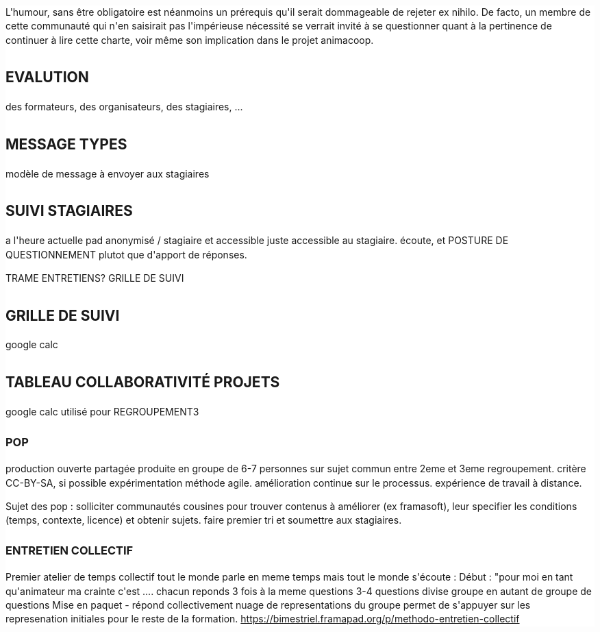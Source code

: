 L'humour, sans être obligatoire est néanmoins un prérequis qu'il serait dommageable de rejeter ex nihilo. De facto, un membre de cette communauté qui n'en saisirait pas l'impérieuse nécessité se verrait invité à se questionner quant à la pertinence de continuer à lire cette charte, voir même son implication dans le projet animacoop.



## EVALUTION

des formateurs, des organisateurs, des stagiaires, ...

## MESSAGE TYPES

modèle de message à envoyer aux stagiaires

## SUIVI STAGIAIRES

a l'heure actuelle pad anonymisé / stagiaire et accessible juste accessible au stagiaire. écoute, et POSTURE DE QUESTIONNEMENT plutot que d'apport de réponses.

TRAME ENTRETIENS? GRILLE DE SUIVI

## GRILLE DE SUIVI

google calc

## TABLEAU COLLABORATIVITÉ PROJETS

google calc
utilisé pour REGROUPEMENT3

### POP
production ouverte partagée produite en groupe de 6-7 personnes sur sujet commun entre 2eme et 3eme regroupement. critère CC-BY-SA, si possible expérimentation méthode agile. amélioration continue sur le processus. expérience de travail à distance.

Sujet des pop : solliciter communautés cousines pour trouver contenus à améliorer (ex framasoft), leur specifier les conditions (temps, contexte, licence) et obtenir sujets. faire premier tri et soumettre aux stagiaires.

### ENTRETIEN COLLECTIF
Premier atelier de temps collectif
tout le monde parle en meme temps mais tout le monde s'écoute : 
    Début : "pour moi en tant qu'animateur ma crainte c'est .... 
chacun reponds 3 fois à la meme questions
3-4 questions
divise groupe en autant de groupe de questions
Mise en paquet - répond collectivement
nuage de representations du groupe permet de s'appuyer sur les represenation initiales pour le reste de la formation.
https://bimestriel.framapad.org/p/methodo-entretien-collectif
